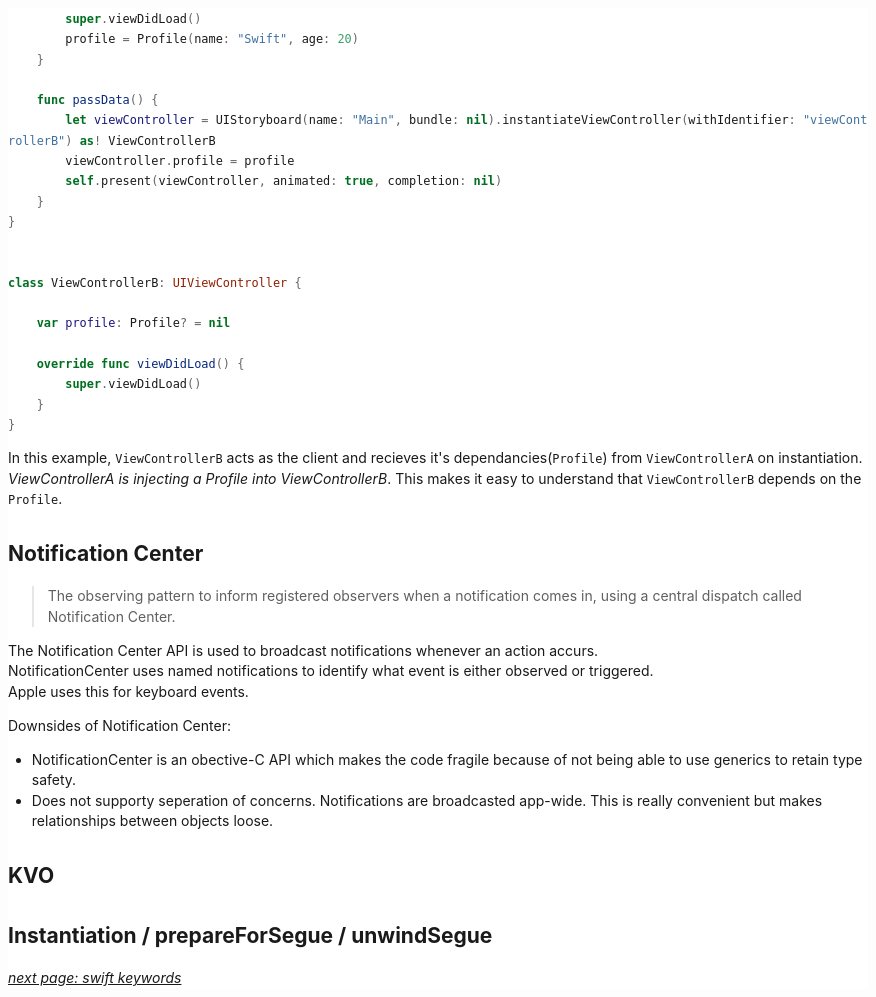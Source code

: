```swift
        super.viewDidLoad()
        profile = Profile(name: "Swift", age: 20)
    }

    func passData() {
        let viewController = UIStoryboard(name: "Main", bundle: nil).instantiateViewController(withIdentifier: "viewControllerB") as! ViewControllerB
        viewController.profile = profile
        self.present(viewController, animated: true, completion: nil)
    }
}


class ViewControllerB: UIViewController {

    var profile: Profile? = nil

    override func viewDidLoad() {
        super.viewDidLoad()
    }
}
```

In this example, `ViewControllerB` acts as the client and recieves it's dependancies(`Profile`) from `ViewControllerA` on instantiation. *ViewControllerA is injecting a Profile into ViewControllerB*. This makes it easy to understand that `ViewControllerB` depends on the `Profile`.



## Notification Center

> The observing pattern to inform registered observers when a notification comes in, using a central dispatch called Notification Center.

The Notification Center API is used to broadcast notifications whenever an action accurs. \
NotificationCenter uses named notifications to identify what event is either observed or triggered.\
Apple uses this for keyboard events.

Downsides of Notification Center:
- NotificationCenter is an obective-C API which makes the code fragile because of not being able to use generics to retain type safety.
- Does not supporty seperation of concerns. Notifications are broadcasted app-wide. This is really convenient but makes relationships between objects loose.



## KVO
## Instantiation / prepareForSegue / unwindSegue

*[next page: swift keywords](https://github.com/RinniSwift/Computer-Science-with-iOS/blob/main/swiftKeywords.md)*
